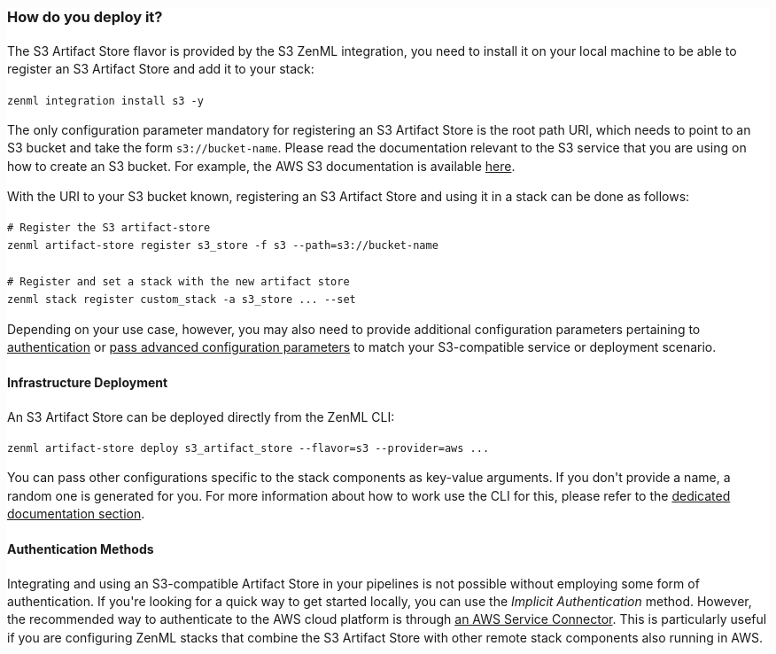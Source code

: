 ### How do you deploy it?

The S3 Artifact Store flavor is provided by the S3 ZenML integration, you need to install it on your local machine to be
able to register an S3 Artifact Store and add it to your stack:

```shell
zenml integration install s3 -y
```

The only configuration parameter mandatory for registering an S3 Artifact Store is the root path URI, which needs to
point to an S3 bucket and take the form `s3://bucket-name`. Please read the documentation relevant to the S3 service
that you are using on how to create an S3 bucket. For example, the AWS S3 documentation is
available [here](https://docs.aws.amazon.com/AmazonS3/latest/userguide/create-bucket-overview.html).

With the URI to your S3 bucket known, registering an S3 Artifact Store and using it in a stack can be done as follows:

```shell
# Register the S3 artifact-store
zenml artifact-store register s3_store -f s3 --path=s3://bucket-name

# Register and set a stack with the new artifact store
zenml stack register custom_stack -a s3_store ... --set
```

Depending on your use case, however, you may also need to provide additional configuration parameters pertaining
to [authentication](s3.md#authentication-methods)
or [pass advanced configuration parameters](s3.md#advanced-configuration) to match your S3-compatible service or
deployment scenario.

#### Infrastructure Deployment

An S3 Artifact Store can be deployed directly from the ZenML CLI:

```shell
zenml artifact-store deploy s3_artifact_store --flavor=s3 --provider=aws ...
```

You can pass other configurations specific to the stack components as key-value arguments. If you don't provide a name,
a random one is generated for you. For more information about how to work use the CLI for this, please refer to the
[dedicated documentation section](../../stack-deployment/stack-deployment.md).

#### Authentication Methods

Integrating and using an S3-compatible Artifact Store in your pipelines is not possible without employing some form of
authentication. If you're looking for a quick
way to get started locally, you can use the _Implicit Authentication_ method. However, the recommended way to authenticate to the AWS cloud platform is through [an AWS Service Connector](../../auth-management/aws-service-connector.md). This is particularly useful if you are configuring ZenML stacks that combine the S3 Artifact Store with other remote stack components also running in AWS.
